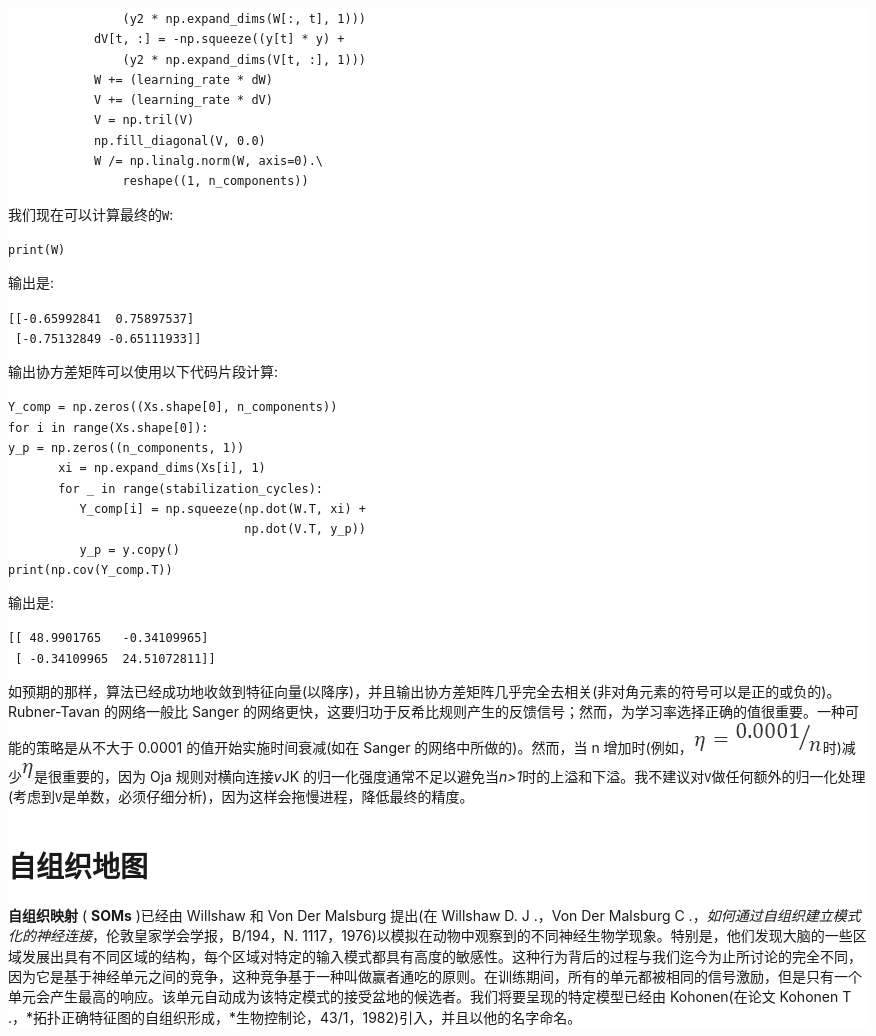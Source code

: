 ```
                (y2 * np.expand_dims(W[:, t], 1)))
            dV[t, :] = -np.squeeze((y[t] * y) +
                (y2 * np.expand_dims(V[t, :], 1)))
            W += (learning_rate * dW)
            V += (learning_rate * dV)
            V = np.tril(V)
            np.fill_diagonal(V, 0.0)
            W /= np.linalg.norm(W, axis=0).\
                reshape((1, n_components))
```

我们现在可以计算最终的`W`:

```
print(W)
```

输出是:

```
[[-0.65992841  0.75897537]
 [-0.75132849 -0.65111933]]
```

输出协方差矩阵可以使用以下代码片段计算:

```
Y_comp = np.zeros((Xs.shape[0], n_components))
for i in range(Xs.shape[0]):
y_p = np.zeros((n_components, 1))
       xi = np.expand_dims(Xs[i], 1)
       for _ in range(stabilization_cycles):
          Y_comp[i] = np.squeeze(np.dot(W.T, xi) +
                                 np.dot(V.T, y_p))
          y_p = y.copy()
print(np.cov(Y_comp.T))
```

输出是:

```
[[ 48.9901765   -0.34109965]
 [ -0.34109965  24.51072811]]
```

如预期的那样，算法已经成功地收敛到特征向量(以降序)，并且输出协方差矩阵几乎完全去相关(非对角元素的符号可以是正的或负的)。Rubner-Tavan 的网络一般比 Sanger 的网络更快，这要归功于反希比规则产生的反馈信号；然而，为学习率选择正确的值很重要。一种可能的策略是从不大于 0.0001 的值开始实施时间衰减(如在 Sanger 的网络中所做的)。然而，当 n 增加时(例如，![](img/B14713_14_212.png)时)减少![](img/B14713_14_211.png)是很重要的，因为 Oja 规则对横向连接*v*JK 的归一化强度通常不足以避免当*n>1*时的上溢和下溢。我不建议对`V`做任何额外的归一化处理(考虑到`V`是单数，必须仔细分析)，因为这样会拖慢进程，降低最终的精度。

# 自组织地图

**自组织映射** ( **SOMs** )已经由 Willshaw 和 Von Der Malsburg 提出(在 Willshaw D. J .，Von Der Malsburg C .，*如何通过自组织建立模式化的神经连接*，伦敦皇家学会学报，B/194，N. 1117，1976)以模拟在动物中观察到的不同神经生物学现象。特别是，他们发现大脑的一些区域发展出具有不同区域的结构，每个区域对特定的输入模式都具有高度的敏感性。这种行为背后的过程与我们迄今为止所讨论的完全不同，因为它是基于神经单元之间的竞争，这种竞争基于一种叫做赢者通吃的原则。在训练期间，所有的单元都被相同的信号激励，但是只有一个单元会产生最高的响应。该单元自动成为该特定模式的接受盆地的候选者。我们将要呈现的特定模型已经由 Kohonen(在论文 Kohonen T .，*拓扑正确特征图的自组织形成，*生物控制论，43/1，1982)引入，并且以他的名字命名。
